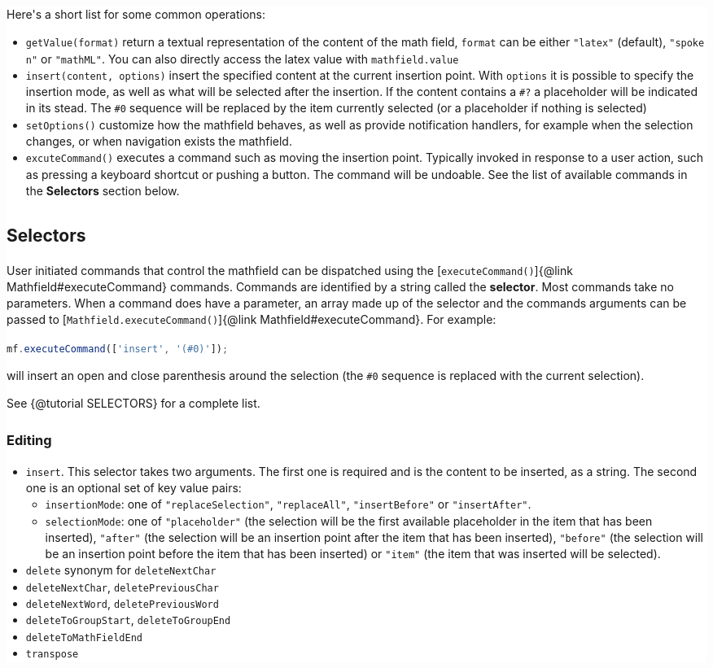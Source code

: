 ```html
```

Here's a short list for some common operations:

-   `getValue(format)` return a textual representation of the content of the math
    field, `format` can be either `"latex"` (default), `"spoken"` or `"mathML"`.
    You can also directly access the latex value with `mathfield.value`
-   `insert(content, options)` insert the specified content at the current
    insertion point. With `options` it is possible to specify the insertion mode,
    as well as what will be selected after the insertion. If the content contains
    a `#?` a placeholder will be indicated in its stead. The `#0` sequence will
    be replaced by the item currently selected (or a placeholder if nothing is
    selected)
-   `setOptions()` customize how the mathfield behaves, as well as provide
    notification handlers, for example when the selection changes, or when
    navigation exists the mathfield.
-   `excuteCommand()` executes a command such as moving the insertion point. Typically
    invoked in response to a user action, such as pressing a keyboard shortcut
    or pushing a button. The command will be undoable. See the list of available
    commands in the **Selectors** section below.

## Selectors

User initiated commands that control the mathfield can be dispatched using
the [`executeCommand()`]{@link Mathfield#executeCommand} commands. Commands are identified by
a string called the **selector**. Most commands take no parameters. When a
command does have a parameter, an array made up of the selector and the
commands arguments can be passed to [`Mathfield.executeCommand()`]{@link Mathfield#executeCommand}.
For example:

```javascript
mf.executeCommand(['insert', '(#0)']);
```

will insert an open and close parenthesis around the selection (the `#0`
sequence is replaced with the current selection).

See {@tutorial SELECTORS} for a complete list.

### Editing

-   `insert`. This selector takes two arguments. The first one is required and
    is the content to be inserted, as a string. The second one is an optional set
    of key value pairs:
    -   `insertionMode`: one of `"replaceSelection"`, `"replaceAll"`, `"insertBefore"` or `"insertAfter"`.
    -   `selectionMode`: one of `"placeholder"` (the selection will be
        the first available placeholder in the item that has been inserted),
        `"after"` (the selection will be an insertion point after the item that has
        been inserted), `"before"` (the selection will be an insertion point before
        the item that has been inserted) or `"item"` (the item that was inserted will
        be selected).
-   `delete` synonym for `deleteNextChar`
-   `deleteNextChar`, `deletePreviousChar`
-   `deleteNextWord`, `deletePreviousWord`
-   `deleteToGroupStart`, `deleteToGroupEnd`
-   `deleteToMathFieldEnd`
-   `transpose`
